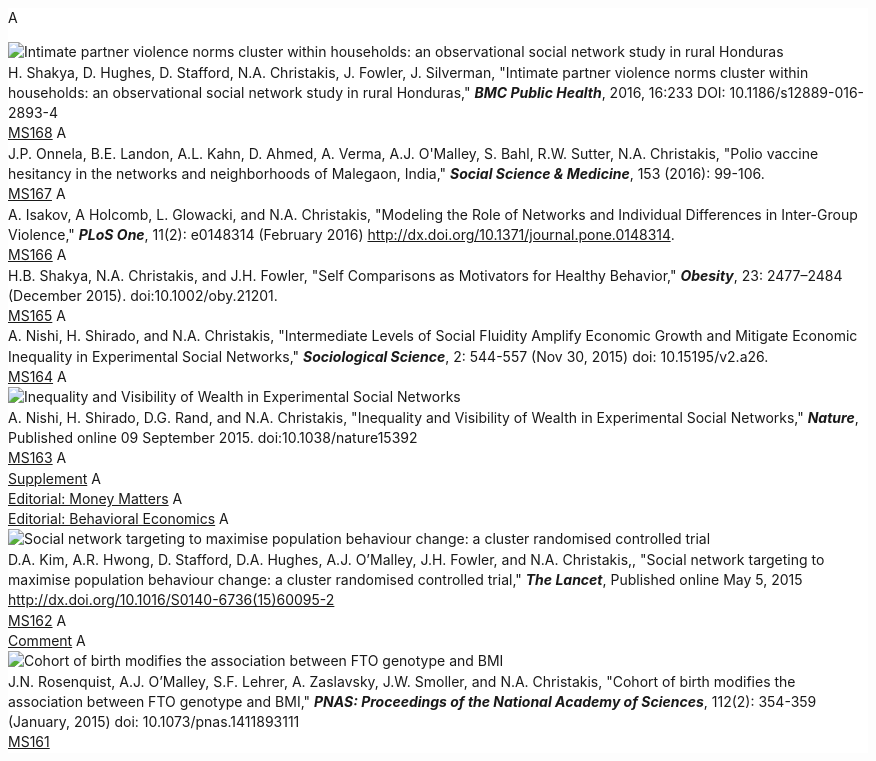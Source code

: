 <span class="websym">A</span><br /></div><div class="pub_row"><div class="pub_photo"><img class="img-responsive" src="http://nicholaschristakis.net/wp-content/uploads/2016/05/Screen-Shot-2016-05-03-at-10.31.33-AM1.png" alt="Intimate partner violence norms cluster within households: an observational social network study in rural Honduras" /></div>H. Shakya, D. Hughes, D. Stafford, N.A. Christakis, J. Fowler, J. Silverman, "Intimate partner violence norms cluster within households: an observational social network study in rural Honduras," <strong><em>BMC Public Health</em></strong>, 2016, 16:233 DOI: 10.1186/s12889-016-2893-4<br /><a href="http://nicholaschristakis.net/wp-content/uploads/2016/05/168-Intimate-partner-violence-norms-cluster-within-households-an-observational-social-network-study-in-rural-Honduras.pdf">MS168</a> <span class="websym">A</span><br /><div class="clear"></div></div><div class="pub_row">J.P. Onnela, B.E. Landon, A.L. Kahn, D. Ahmed, A. Verma,  A.J. O'Malley, S. Bahl, R.W. Sutter, N.A. Christakis, "Polio vaccine hesitancy in the networks and neighborhoods of Malegaon, India," <strong><em>Social Science & Medicine</em></strong>, 153 (2016): 99-106. <br /><a href="http://nicholaschristakis.net/wp-content/uploads/2016/02/Polio-vaccine-hesitancy-in-the-networks-and-neighborhoods-of-Malegaon-India.pdf">MS167</a> <span class="websym">A</span><br /></div><div class="pub_row">A. Isakov, A Holcomb, L. Glowacki, and N.A. Christakis, "Modeling the Role of Networks and Individual Differences in Inter-Group Violence," <strong><em>PLoS One</em></strong>, 11(2): e0148314 (February 2016) http://dx.doi.org/10.1371/journal.pone.0148314. <br /><a href="http://nicholaschristakis.net/wp-content/uploads/2016/07/166-Modeling-the-Role-of-Networks-and-Individual-Differences-in-Inter-Group-Violence.pdf">MS166</a> <span class="websym">A</span><br /></div><div class="pub_row">H.B. Shakya, N.A. Christakis, and J.H. Fowler, "Self Comparisons as Motivators for Healthy Behavior," <strong><em>Obesity</em></strong>, 23: 2477–2484 (December 2015). doi:10.1002/oby.21201. <br /><a href="http://nicholaschristakis.net/wp-content/uploads/2015/10/165-Self-Comparisons-as-Motivators-for-Healthy-Behavior.pdf">MS165</a> <span class="websym">A</span><br /></div><div class="pub_row">A. Nishi, H. Shirado, and N.A. Christakis, "Intermediate Levels of Social Fluidity Amplify Economic Growth and Mitigate Economic Inequality in Experimental Social Networks," <strong><em>Sociological Science</em></strong>, 2: 544-557 (Nov 30, 2015) doi: 10.15195/v2.a26. <br /><a href="http://nicholaschristakis.net/wp-content/uploads/2016/02/164-Intermediate-Levels-of-Network-Fluidity-Amplify-Economic-Growth-and-Mitigate-Economic-Inequality-in-Experimental-Social-Networks.pdf">MS164</a> <span class="websym">A</span><br /></div><div class="pub_row"><div class="pub_photo"><img src="http://nicholaschristakis.net/wp-content/uploads/2015/08/nature15392-f1.jpg" alt="Inequality and Visibility of Wealth in Experimental Social Networks" /></div>A. Nishi, H. Shirado, D.G. Rand, and N.A. Christakis, "Inequality and Visibility of Wealth in Experimental Social Networks," <strong><em>Nature</em></strong>, Published online 09 September 2015. doi:10.1038/nature15392<br /><a href="http://nicholaschristakis.net/wp-content/uploads/2015/08/163-Inequality-and-Visibility-of-Wealth-in-Experimental-Social-Networks.pdf">MS163</a> <span class="websym">A</span><br /><a href="http://nicholaschristakis.net/wp-content/uploads/2015/08/Inequality-and-Visibility-of-Wealth-in-Experimental-Social-Networks-SI.pdf">Supplement</a> <span class="websym">A</span><br /><a href="http://nicholaschristakis.net/wp-content/uploads/2015/08/Editorial-Money-matters.pdf">Editorial: Money Matters</a> <span class="websym">A</span><br /><a href="http://nicholaschristakis.net/wp-content/uploads/2015/08/Editorial-Behavioral-economics.pdf">Editorial: Behavioral Economics</a> <span class="websym">A</span><br /><div class="clear"></div></div><div class="pub_row"><div class="pub_photo"><img src="http://nicholaschristakis.net/wp-content/uploads/2015/03/Fig1-no-text-village-2-only-selection.png" alt="Social network targeting to maximise population behaviour change: a cluster randomised controlled trial" /></div>D.A. Kim, A.R. Hwong, D. Stafford, D.A. Hughes, A.J. O’Malley, J.H. Fowler, and N.A. Christakis,, "Social network targeting to maximise population behaviour change: a cluster randomised controlled trial," <strong><em>The Lancet</em></strong>, Published online May 5, 2015 http://dx.doi.org/10.1016/S0140-6736(15)60095-2<br /><a href="http://nicholaschristakis.net/wp-content/uploads/2015/03/162-Social-network-targeting-to-maximise-population-behaviour-change-a-cluster-randomised-controlled-trial.pdf">MS162</a> <span class="websym">A</span><br /><a href="http://nicholaschristakis.net/wp-content/uploads/2015/03/162-Social-network-targeting-to-maximise-population-behaviour-change-a-cluster-randomised-controlled-trial-Lancet-Comment.pdf">Comment</a> <span class="websym">A</span><br /><div class="clear"></div></div><div class="pub_row"><div class="pub_photo"><img src="http://nicholaschristakis.net/wp-content/uploads/2015/03/Cohort-of-birth-modifies-the-association-between-FTO-genotype-and-BMI.gif" alt="Cohort of birth modifies the association between FTO genotype and BMI" /></div>J.N. Rosenquist, A.J. O’Malley, S.F. Lehrer, A. Zaslavsky, J.W. Smoller, and N.A. Christakis, "Cohort of birth modifies the association between FTO genotype and BMI," <strong><em>PNAS: Proceedings of the National Academy of Sciences</em></strong>, 112(2): 354-359 (January, 2015) doi: 10.1073/pnas.1411893111<br /><a href="http://nicholaschristakis.net/wp-content/uploads/2015/03/161-Cohort-of-birth-modifies-the-association-between-FTO-genotype-and-BMI.pdf">MS161</a>